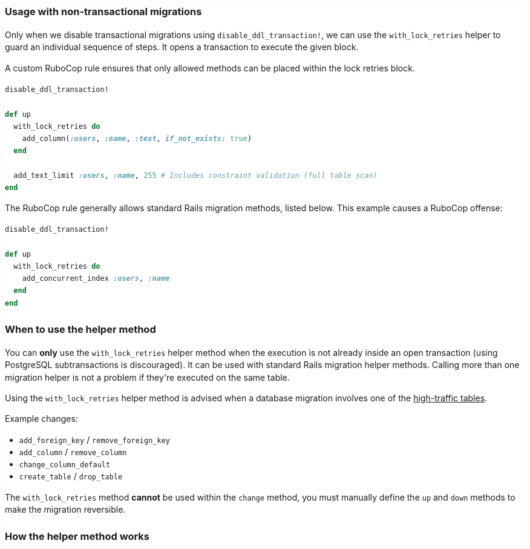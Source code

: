 ### Usage with non-transactional migrations

Only when we disable transactional migrations using `disable_ddl_transaction!`, we can use
the `with_lock_retries` helper to guard an individual sequence of steps. It opens a transaction
to execute the given block.

A custom RuboCop rule ensures that only allowed methods can be placed within the lock retries block.

```ruby
disable_ddl_transaction!

def up
  with_lock_retries do
    add_column(:users, :name, :text, if_not_exists: true)
  end

  add_text_limit :users, :name, 255 # Includes constraint validation (full table scan)
end
```

The RuboCop rule generally allows standard Rails migration methods, listed below. This example causes a RuboCop offense:

```ruby
disable_ddl_transaction!

def up
  with_lock_retries do
    add_concurrent_index :users, :name
  end
end
```

### When to use the helper method

You can **only** use the `with_lock_retries` helper method when the execution is not already inside
an open transaction (using PostgreSQL subtransactions is discouraged). It can be used with
standard Rails migration helper methods. Calling more than one migration
helper is not a problem if they're executed on the same table.

Using the `with_lock_retries` helper method is advised when a database
migration involves one of the [high-traffic tables](#high-traffic-tables).

Example changes:

- `add_foreign_key` / `remove_foreign_key`
- `add_column` / `remove_column`
- `change_column_default`
- `create_table` / `drop_table`

The `with_lock_retries` method **cannot** be used within the `change` method, you must manually define the `up` and `down` methods to make the migration reversible.

### How the helper method works
